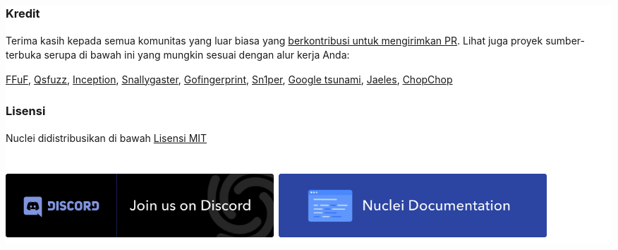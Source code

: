 ### Kredit

Terima kasih kepada semua komunitas yang luar biasa yang [berkontribusi untuk mengirimkan PR](https://github.com/projectdiscovery/nuclei/graphs/contributors). Lihat juga proyek sumber-terbuka serupa di bawah ini yang mungkin sesuai dengan alur kerja Anda:

[FFuF](https://github.com/ffuf/ffuf), [Qsfuzz](https://github.com/ameenmaali/qsfuzz), [Inception](https://github.com/proabiral/inception), [Snallygaster](https://github.com/hannob/snallygaster), [Gofingerprint](https://github.com/Static-Flow/gofingerprint), [Sn1per](https://github.com/1N3/Sn1per/tree/master/templates), [Google tsunami](https://github.com/google/tsunami-security-scanner), [Jaeles](https://github.com/jaeles-project/jaeles), [ChopChop](https://github.com/michelin/ChopChop)

### Lisensi

Nuclei didistribusikan di bawah [Lisensi MIT](https://github.com/projectdiscovery/nuclei/blob/main/LICENSE.md)

<h1 align="left">
  <a href="https://discord.gg/projectdiscovery"><img src="static/Join-Discord.png" width="380" alt="Join Discord"></a> <a href="https://nuclei.projectdiscovery.io"><img src="static/check-nuclei-documentation.png" width="380" alt="Cek Dokumentasi Nuclei"></a>
</h1>
